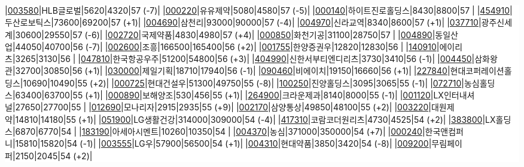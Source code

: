 |[003580](https://finance.daum.net/quotes/A003580)|HLB글로벌|5620|4320|57 (-7)|
|[000220](https://finance.daum.net/quotes/A000220)|유유제약|5080|4580|57 (-5)|
|[000140](https://finance.daum.net/quotes/A000140)|하이트진로홀딩스|8430|8800|57 |
|[454910](https://finance.daum.net/quotes/A454910)|두산로보틱스|73600|69200|57 (+1)|
|[004690](https://finance.daum.net/quotes/A004690)|삼천리|93000|90000|57 (-4)|
|[004970](https://finance.daum.net/quotes/A004970)|신라교역|8340|8600|57 (+1)|
|[037710](https://finance.daum.net/quotes/A037710)|광주신세계|30600|29550|57 (-6)|
|[002720](https://finance.daum.net/quotes/A002720)|국제약품|4830|4980|57 (+4)|
|[000850](https://finance.daum.net/quotes/A000850)|화천기공|31100|28750|57 |
|[004890](https://finance.daum.net/quotes/A004890)|동일산업|44050|40700|56 (-7)|
|[002600](https://finance.daum.net/quotes/A002600)|조흥|166500|165400|56 (+2)|
|[001755](https://finance.daum.net/quotes/A001755)|한양증권우|12820|12830|56 |
|[140910](https://finance.daum.net/quotes/A140910)|에이리츠|3265|3130|56 |
|[047810](https://finance.daum.net/quotes/A047810)|한국항공우주|51200|54800|56 (+3)|
|[404990](https://finance.daum.net/quotes/A404990)|신한서부티엔디리츠|3730|3410|56 (-1)|
|[004450](https://finance.daum.net/quotes/A004450)|삼화왕관|32700|30850|56 (+1)|
|[030000](https://finance.daum.net/quotes/A030000)|제일기획|18710|17940|56 (-1)|
|[090460](https://finance.daum.net/quotes/A090460)|비에이치|19150|16660|56 (+1)|
|[227840](https://finance.daum.net/quotes/A227840)|현대코퍼레이션홀딩스|10690|10490|55 (+2)|
|[000725](https://finance.daum.net/quotes/A000725)|현대건설우|51300|49750|55 (-8)|
|[100250](https://finance.daum.net/quotes/A100250)|진양홀딩스|3095|3065|55 (-1)|
|[072710](https://finance.daum.net/quotes/A072710)|농심홀딩스|63400|63700|55 (+1)|
|[000890](https://finance.daum.net/quotes/A000890)|보해양조|530|456|55 (+1)|
|[264900](https://finance.daum.net/quotes/A264900)|크라운제과|8140|8000|55 (-1)|
|[001120](https://finance.daum.net/quotes/A001120)|LX인터내셔널|27650|27700|55 |
|[012690](https://finance.daum.net/quotes/A012690)|모나리자|2915|2935|55 (+9)|
|[002170](https://finance.daum.net/quotes/A002170)|삼양통상|49850|48100|55 (+2)|
|[003220](https://finance.daum.net/quotes/A003220)|대원제약|14810|14180|55 (+1)|
|[051900](https://finance.daum.net/quotes/A051900)|LG생활건강|314000|309000|54 (-4)|
|[417310](https://finance.daum.net/quotes/A417310)|코람코더원리츠|4730|4525|54 (+2)|
|[383800](https://finance.daum.net/quotes/A383800)|LX홀딩스|6870|6770|54 |
|[183190](https://finance.daum.net/quotes/A183190)|아세아시멘트|10260|10350|54 |
|[004370](https://finance.daum.net/quotes/A004370)|농심|371000|350000|54 (+7)|
|[000240](https://finance.daum.net/quotes/A000240)|한국앤컴퍼니|15810|15820|54 (-1)|
|[003555](https://finance.daum.net/quotes/A003555)|LG우|57900|56500|54 (+1)|
|[004310](https://finance.daum.net/quotes/A004310)|현대약품|3850|3420|54 (-8)|
|[009200](https://finance.daum.net/quotes/A009200)|무림페이퍼|2150|2045|54 (+2)|